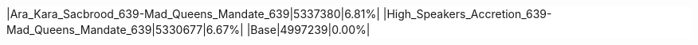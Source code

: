 |Ara_Kara_Sacbrood_639-Mad_Queens_Mandate_639|5337380|6.81%|
|High_Speakers_Accretion_639-Mad_Queens_Mandate_639|5330677|6.67%|
|Base|4997239|0.00%|
